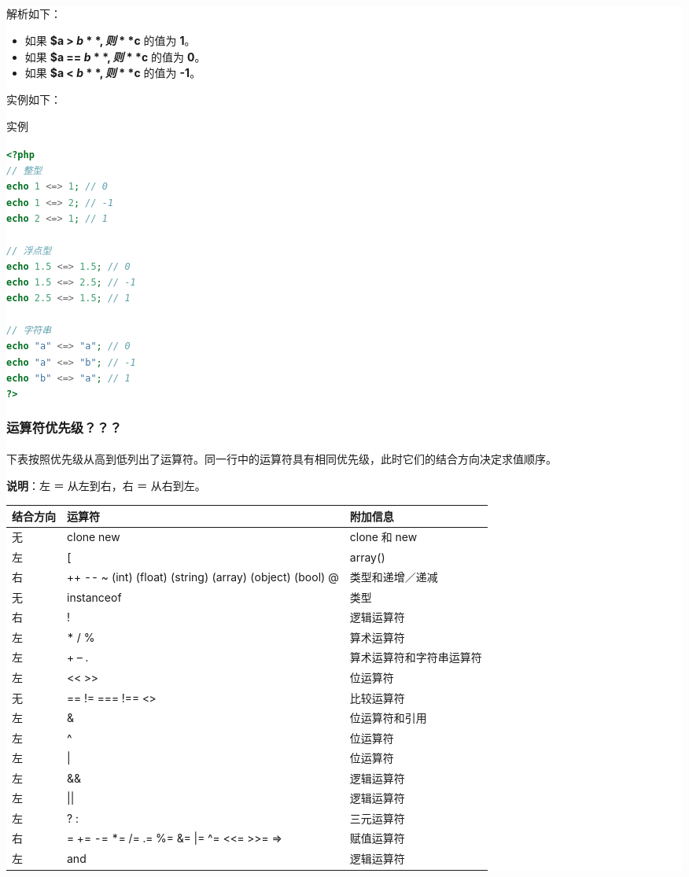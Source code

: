 解析如下：

- 如果 **$a > $b**, 则 **$c** 的值为 **1**。
- 如果 **$a == $b**, 则 **$c** 的值为 **0**。
- 如果 **$a < $b**, 则 **$c** 的值为 **-1**。

实例如下：

实例

```php
<?php
// 整型
echo 1 <=> 1; // 0
echo 1 <=> 2; // -1
echo 2 <=> 1; // 1
 
// 浮点型
echo 1.5 <=> 1.5; // 0
echo 1.5 <=> 2.5; // -1
echo 2.5 <=> 1.5; // 1
 
// 字符串
echo "a" <=> "a"; // 0
echo "a" <=> "b"; // -1
echo "b" <=> "a"; // 1
?>
```

### 运算符优先级？？？

下表按照优先级从高到低列出了运算符。同一行中的运算符具有相同优先级，此时它们的结合方向决定求值顺序。

**说明**：左 ＝ 从左到右，右 ＝ 从右到左。

| 结合方向 | 运算符                                                   | 附加信息                 |
| :------- | :------------------------------------------------------- | :----------------------- |
| 无       | clone new                                                | clone 和 new             |
| 左       | [                                                        | array()                  |
| 右       | ++ -- ~ (int) (float) (string) (array) (object) (bool) @ | 类型和递增／递减         |
| 无       | instanceof                                               | 类型                     |
| 右       | !                                                        | 逻辑运算符               |
| 左       | * / %                                                    | 算术运算符               |
| 左       | + – .                                                    | 算术运算符和字符串运算符 |
| 左       | << >>                                                    | 位运算符                 |
| 无       | == != === !== <>                                         | 比较运算符               |
| 左       | &                                                        | 位运算符和引用           |
| 左       | ^                                                        | 位运算符                 |
| 左       | \|                                                       | 位运算符                 |
| 左       | &&                                                       | 逻辑运算符               |
| 左       | \|\|                                                     | 逻辑运算符               |
| 左       | ? :                                                      | 三元运算符               |
| 右       | = += -= *= /= .= %= &= \|= ^= <<= >>= =>                 | 赋值运算符               |
| 左       | and                                                      | 逻辑运算符               |